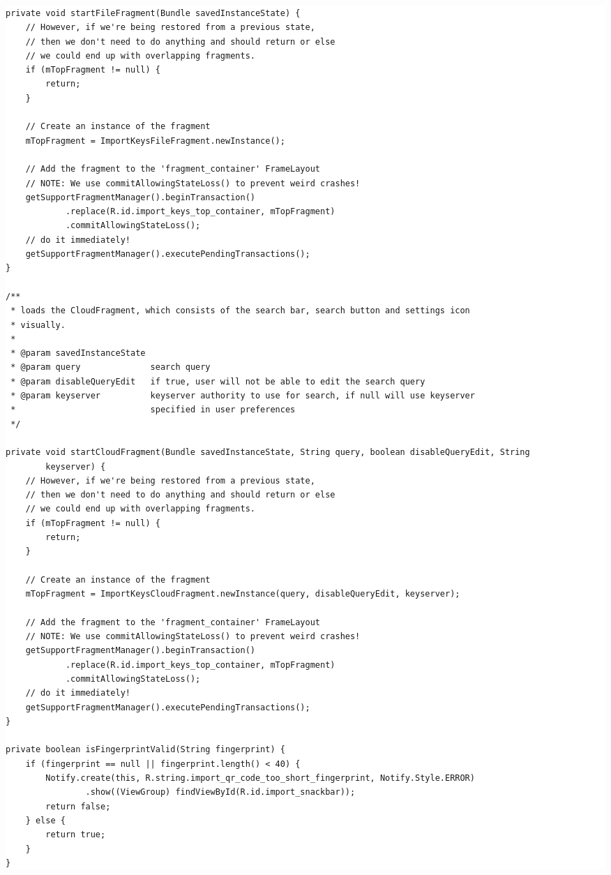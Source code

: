     private void startFileFragment(Bundle savedInstanceState) {
        // However, if we're being restored from a previous state,
        // then we don't need to do anything and should return or else
        // we could end up with overlapping fragments.
        if (mTopFragment != null) {
            return;
        }

        // Create an instance of the fragment
        mTopFragment = ImportKeysFileFragment.newInstance();

        // Add the fragment to the 'fragment_container' FrameLayout
        // NOTE: We use commitAllowingStateLoss() to prevent weird crashes!
        getSupportFragmentManager().beginTransaction()
                .replace(R.id.import_keys_top_container, mTopFragment)
                .commitAllowingStateLoss();
        // do it immediately!
        getSupportFragmentManager().executePendingTransactions();
    }

    /**
     * loads the CloudFragment, which consists of the search bar, search button and settings icon
     * visually.
     *
     * @param savedInstanceState
     * @param query              search query
     * @param disableQueryEdit   if true, user will not be able to edit the search query
     * @param keyserver          keyserver authority to use for search, if null will use keyserver
     *                           specified in user preferences
     */

    private void startCloudFragment(Bundle savedInstanceState, String query, boolean disableQueryEdit, String
            keyserver) {
        // However, if we're being restored from a previous state,
        // then we don't need to do anything and should return or else
        // we could end up with overlapping fragments.
        if (mTopFragment != null) {
            return;
        }

        // Create an instance of the fragment
        mTopFragment = ImportKeysCloudFragment.newInstance(query, disableQueryEdit, keyserver);

        // Add the fragment to the 'fragment_container' FrameLayout
        // NOTE: We use commitAllowingStateLoss() to prevent weird crashes!
        getSupportFragmentManager().beginTransaction()
                .replace(R.id.import_keys_top_container, mTopFragment)
                .commitAllowingStateLoss();
        // do it immediately!
        getSupportFragmentManager().executePendingTransactions();
    }

    private boolean isFingerprintValid(String fingerprint) {
        if (fingerprint == null || fingerprint.length() < 40) {
            Notify.create(this, R.string.import_qr_code_too_short_fingerprint, Notify.Style.ERROR)
                    .show((ViewGroup) findViewById(R.id.import_snackbar));
            return false;
        } else {
            return true;
        }
    }
